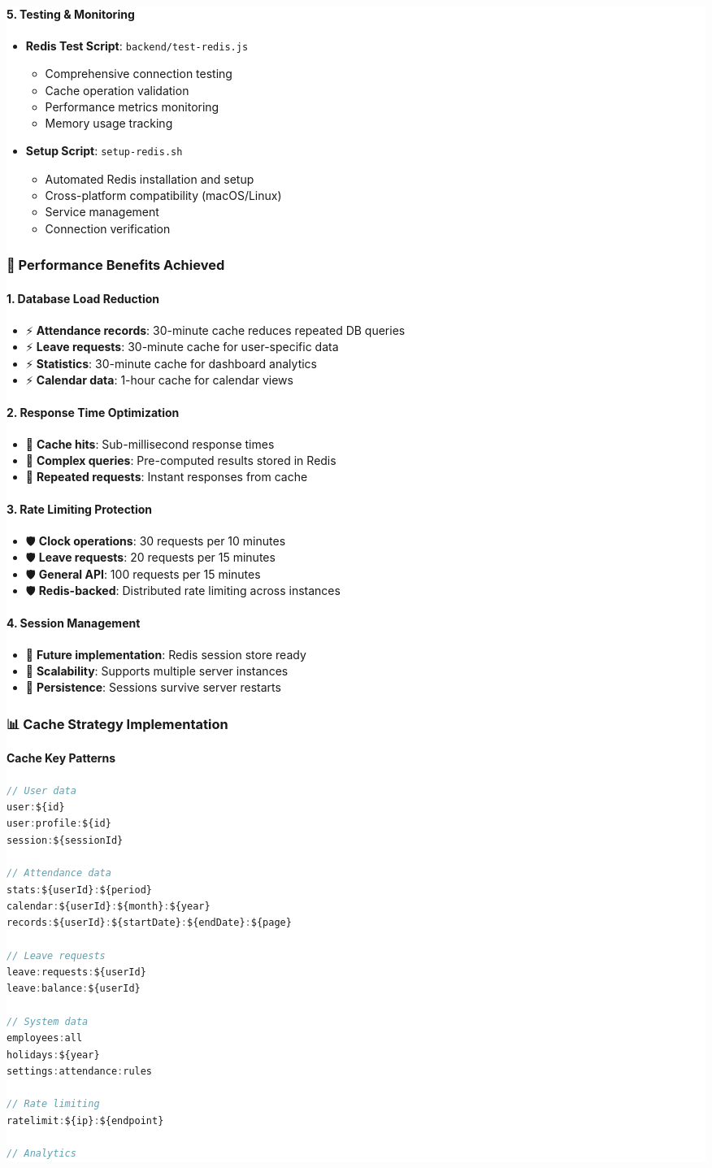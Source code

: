 #### 5. **Testing & Monitoring**
- **Redis Test Script**: `backend/test-redis.js`
  - Comprehensive connection testing
  - Cache operation validation
  - Performance metrics monitoring
  - Memory usage tracking

- **Setup Script**: `setup-redis.sh`
  - Automated Redis installation and setup
  - Cross-platform compatibility (macOS/Linux)
  - Service management
  - Connection verification

### 🚀 Performance Benefits Achieved

#### **1. Database Load Reduction**
- ⚡ **Attendance records**: 30-minute cache reduces repeated DB queries
- ⚡ **Leave requests**: 30-minute cache for user-specific data
- ⚡ **Statistics**: 30-minute cache for dashboard analytics
- ⚡ **Calendar data**: 1-hour cache for calendar views

#### **2. Response Time Optimization**
- 🎯 **Cache hits**: Sub-millisecond response times
- 🎯 **Complex queries**: Pre-computed results stored in Redis
- 🎯 **Repeated requests**: Instant responses from cache

#### **3. Rate Limiting Protection**
- 🛡️ **Clock operations**: 30 requests per 10 minutes
- 🛡️ **Leave requests**: 20 requests per 15 minutes
- 🛡️ **General API**: 100 requests per 15 minutes
- 🛡️ **Redis-backed**: Distributed rate limiting across instances

#### **4. Session Management**
- 🔐 **Future implementation**: Redis session store ready
- 🔐 **Scalability**: Supports multiple server instances
- 🔐 **Persistence**: Sessions survive server restarts

### 📊 Cache Strategy Implementation

#### **Cache Key Patterns**
```javascript
// User data
user:${id}
user:profile:${id}
session:${sessionId}

// Attendance data  
stats:${userId}:${period}
calendar:${userId}:${month}:${year}
records:${userId}:${startDate}:${endDate}:${page}

// Leave requests
leave:requests:${userId}
leave:balance:${userId}

// System data
employees:all
holidays:${year}
settings:attendance:rules

// Rate limiting
ratelimit:${ip}:${endpoint}

// Analytics
```